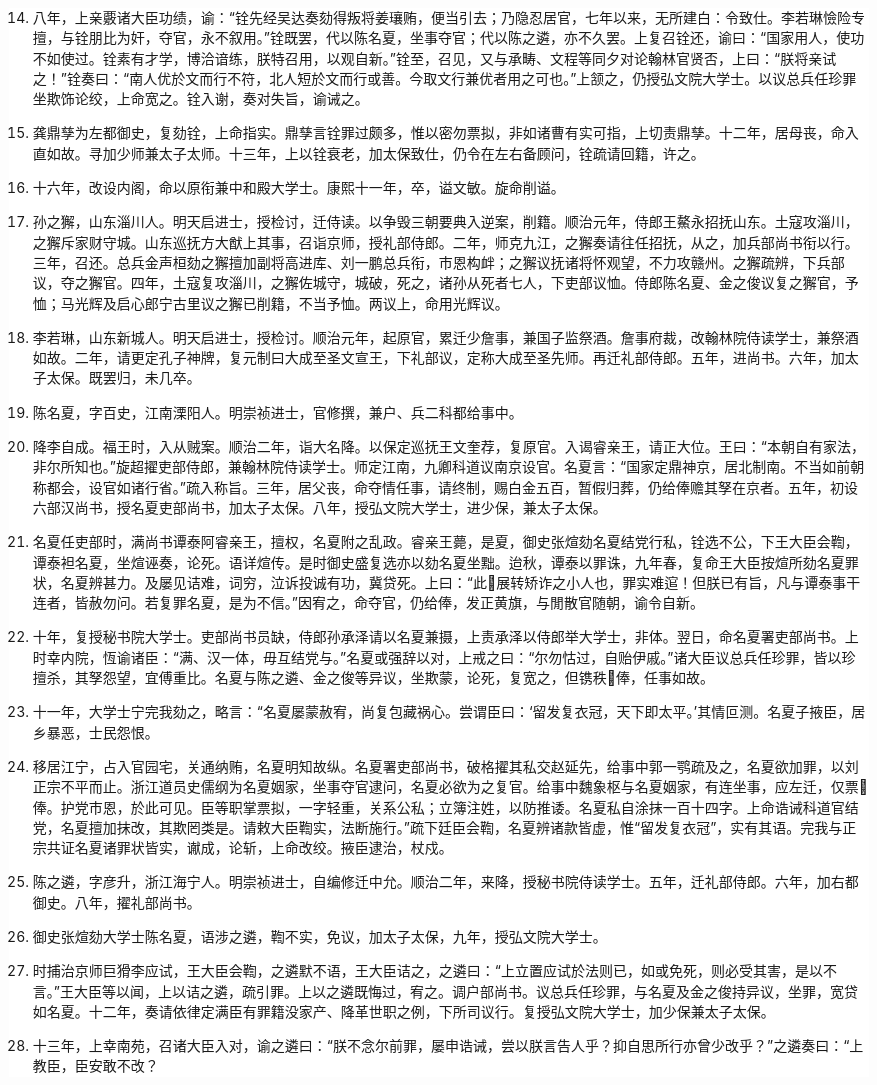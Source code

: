 14. <span id="列传三十二-14"></span>
八年，上亲覈诸大臣功绩，谕：“铨先经吴达奏劾得叛将姜瓖贿，便当引去；乃隐忍居官，七年以来，无所建白：令致仕。李若琳憸险专擅，与铨朋比为奸，夺官，永不叙用。”铨既罢，代以陈名夏，坐事夺官；代以陈之遴，亦不久罢。上复召铨还，谕曰：“国家用人，使功不如使过。铨素有才学，博洽谙练，朕特召用，以观自新。”铨至，召见，又与承畴、文程等同夕对论翰林官贤否，上曰：“朕将亲试之！”铨奏曰：“南人优於文而行不符，北人短於文而行或善。今取文行兼优者用之可也。”上颔之，仍授弘文院大学士。以议总兵任珍罪坐欺饰论绞，上命宽之。铨入谢，奏对失旨，谕诫之。

15. <span id="列传三十二-15"></span>
龚鼎孳为左都御史，复劾铨，上命指实。鼎孳言铨罪过颇多，惟以密勿票拟，非如诸曹有实可指，上切责鼎孳。十二年，居母丧，命入直如故。寻加少师兼太子太师。十三年，上以铨衰老，加太保致仕，仍令在左右备顾问，铨疏请回籍，许之。

16. <span id="列传三十二-16"></span>
十六年，改设内阁，命以原衔兼中和殿大学士。康熙十一年，卒，谥文敏。旋命削谥。

17. <span id="列传三十二-17"></span>
孙之獬，山东淄川人。明天启进士，授检讨，迁侍读。以争毁三朝要典入逆案，削籍。顺治元年，侍郎王鰲永招抚山东。土寇攻淄川，之獬斥家财守城。山东巡抚方大猷上其事，召诣京师，授礼部侍郎。二年，师克九江，之獬奏请往任招抚，从之，加兵部尚书衔以行。三年，召还。总兵金声桓劾之獬擅加副将高进库、刘一鹏总兵衔，市恩构衅；之獬议抚诸将怀观望，不力攻赣州。之獬疏辨，下兵部议，夺之獬官。四年，土寇复攻淄川，之獬佐城守，城破，死之，诸孙从死者七人，下吏部议恤。侍郎陈名夏、金之俊议复之獬官，予恤；马光辉及启心郎宁古里议之獬已削籍，不当予恤。两议上，命用光辉议。

18. <span id="列传三十二-18"></span>
李若琳，山东新城人。明天启进士，授检讨。顺治元年，起原官，累迁少詹事，兼国子监祭酒。詹事府裁，改翰林院侍读学士，兼祭酒如故。二年，请更定孔子神牌，复元制曰大成至圣文宣王，下礼部议，定称大成至圣先师。再迁礼部侍郎。五年，进尚书。六年，加太子太保。既罢归，未几卒。

19. <span id="列传三十二-19"></span>
陈名夏，字百史，江南溧阳人。明崇祯进士，官修撰，兼户、兵二科都给事中。

20. <span id="列传三十二-20"></span>
降李自成。福王时，入从贼案。顺治二年，诣大名降。以保定巡抚王文奎荐，复原官。入谒睿亲王，请正大位。王曰：“本朝自有家法，非尔所知也。”旋超擢吏部侍郎，兼翰林院侍读学士。师定江南，九卿科道议南京设官。名夏言：“国家定鼎神京，居北制南。不当如前朝称都会，设官如诸行省。”疏入称旨。三年，居父丧，命夺情任事，请终制，赐白金五百，暂假归葬，仍给俸赡其孥在京者。五年，初设六部汉尚书，授名夏吏部尚书，加太子太保。八年，授弘文院大学士，进少保，兼太子太保。

21. <span id="列传三十二-21"></span>
名夏任吏部时，满尚书谭泰阿睿亲王，擅权，名夏附之乱政。睿亲王薨，是夏，御史张煊劾名夏结党行私，铨选不公，下王大臣会鞫，谭泰袒名夏，坐煊诬奏，论死。语详煊传。是时御史盛复选亦以劾名夏坐黜。迨秋，谭泰以罪诛，九年春，复命王大臣按煊所劾名夏罪状，名夏辨甚力。及屡见诘难，词穷，泣诉投诚有功，冀贷死。上曰：“此展转矫诈之小人也，罪实难逭！但朕已有旨，凡与谭泰事干连者，皆赦勿问。若复罪名夏，是为不信。”因宥之，命夺官，仍给俸，发正黄旗，与閒散官随朝，谕令自新。

22. <span id="列传三十二-22"></span>
十年，复授秘书院大学士。吏部尚书员缺，侍郎孙承泽请以名夏兼摄，上责承泽以侍郎举大学士，非体。翌日，命名夏署吏部尚书。上时幸内院，恆谕诸臣：“满、汉一体，毋互结党与。”名夏或强辞以对，上戒之曰：“尔勿怙过，自贻伊戚。”诸大臣议总兵任珍罪，皆以珍擅杀，其孥怨望，宜傅重比。名夏与陈之遴、金之俊等异议，坐欺蒙，论死，复宽之，但镌秩俸，任事如故。

23. <span id="列传三十二-23"></span>
十一年，大学士宁完我劾之，略言：“名夏屡蒙赦宥，尚复包藏祸心。尝谓臣曰：‘留发复衣冠，天下即太平。’其情叵测。名夏子掖臣，居乡暴恶，士民怨恨。

24. <span id="列传三十二-24"></span>
移居江宁，占入官园宅，关通纳贿，名夏明知故纵。名夏署吏部尚书，破格擢其私交赵延先，给事中郭一鹗疏及之，名夏欲加罪，以刘正宗不平而止。浙江道员史儒纲为名夏姻家，坐事夺官逮问，名夏必欲为之复官。给事中魏象枢与名夏姻家，有连坐事，应左迁，仅票俸。护党市恩，於此可见。臣等职掌票拟，一字轻重，关系公私；立簿注姓，以防推诿。名夏私自涂抹一百十四字。上命诰诫科道官结党，名夏擅加抹改，其欺罔类是。请敕大臣鞫实，法断施行。”疏下廷臣会鞫，名夏辨诸款皆虚，惟“留发复衣冠”，实有其语。完我与正宗共证名夏诸罪状皆实，谳成，论斩，上命改绞。掖臣逮治，杖戍。

25. <span id="列传三十二-25"></span>
陈之遴，字彦升，浙江海宁人。明崇祯进士，自编修迁中允。顺治二年，来降，授秘书院侍读学士。五年，迁礼部侍郎。六年，加右都御史。八年，擢礼部尚书。

26. <span id="列传三十二-26"></span>
御史张煊劾大学士陈名夏，语涉之遴，鞫不实，免议，加太子太保，九年，授弘文院大学士。

27. <span id="列传三十二-27"></span>
时捕治京师巨猾李应试，王大臣会鞫，之遴默不语，王大臣诘之，之遴曰：“上立置应试於法则已，如或免死，则必受其害，是以不言。”王大臣等以闻，上以诘之遴，疏引罪。上以之遴既悔过，宥之。调户部尚书。议总兵任珍罪，与名夏及金之俊持异议，坐罪，宽贷如名夏。十二年，奏请依律定满臣有罪籍没家产、降革世职之例，下所司议行。复授弘文院大学士，加少保兼太子太保。

28. <span id="列传三十二-28"></span>
十三年，上幸南苑，召诸大臣入对，谕之遴曰：“朕不念尔前罪，屡申诰诫，尝以朕言告人乎？抑自思所行亦曾少改乎？”之遴奏曰：“上教臣，臣安敢不改？
